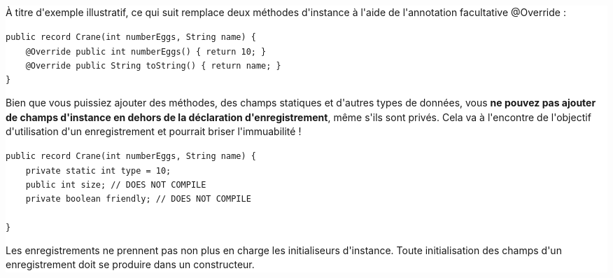 À titre d'exemple illustratif, ce qui suit remplace deux méthodes d'instance à l'aide de l'annotation facultative @Override :    

	public record Crane(int numberEggs, String name) {
		@Override public int numberEggs() { return 10; }
		@Override public String toString() { return name; }
	}
Bien que vous puissiez ajouter des méthodes, des champs statiques et d'autres types de données, vous **ne pouvez pas ajouter de champs d'instance en dehors de la déclaration d'enregistrement**, même s'ils sont privés. Cela va à l'encontre de l'objectif d'utilisation d'un enregistrement et pourrait briser l'immuabilité !    

	public record Crane(int numberEggs, String name) {
		private static int type = 10;
		public int size; // DOES NOT COMPILE
		private boolean friendly; // DOES NOT COMPILE
		
	}
Les enregistrements ne prennent pas non plus en charge les initialiseurs d'instance. Toute initialisation des champs d'un enregistrement doit se produire dans un constructeur.